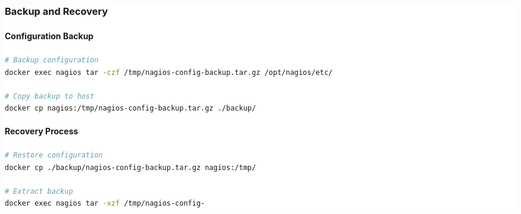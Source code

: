 ### Backup and Recovery

#### Configuration Backup
```bash
# Backup configuration
docker exec nagios tar -czf /tmp/nagios-config-backup.tar.gz /opt/nagios/etc/

# Copy backup to host
docker cp nagios:/tmp/nagios-config-backup.tar.gz ./backup/
```

#### Recovery Process
```bash
# Restore configuration
docker cp ./backup/nagios-config-backup.tar.gz nagios:/tmp/

# Extract backup
docker exec nagios tar -xzf /tmp/nagios-config-
